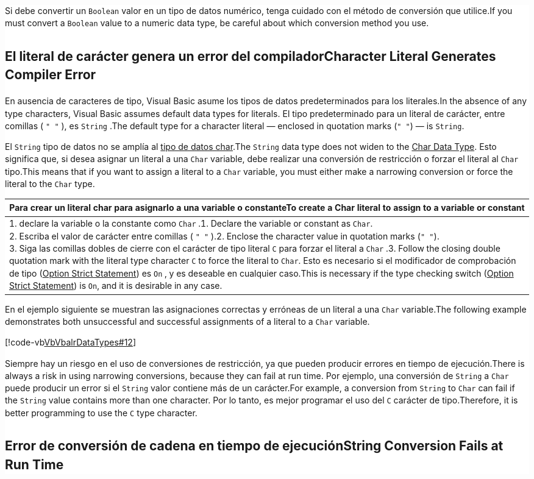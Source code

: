 <span data-ttu-id="a0f28-146">Si debe convertir un `Boolean` valor en un tipo de datos numérico, tenga cuidado con el método de conversión que utilice.</span><span class="sxs-lookup"><span data-stu-id="a0f28-146">If you must convert a `Boolean` value to a numeric data type, be careful about which conversion method you use.</span></span>

## <a name="character-literal-generates-compiler-error"></a><span data-ttu-id="a0f28-147">El literal de carácter genera un error del compilador</span><span class="sxs-lookup"><span data-stu-id="a0f28-147">Character Literal Generates Compiler Error</span></span>

<span data-ttu-id="a0f28-148">En ausencia de caracteres de tipo, Visual Basic asume los tipos de datos predeterminados para los literales.</span><span class="sxs-lookup"><span data-stu-id="a0f28-148">In the absence of any type characters, Visual Basic assumes default data types for literals.</span></span> <span data-ttu-id="a0f28-149">El tipo predeterminado para un literal de carácter, entre comillas ( `" "` ), es `String` .</span><span class="sxs-lookup"><span data-stu-id="a0f28-149">The default type for a character literal — enclosed in quotation marks (`" "`) — is `String`.</span></span>

<span data-ttu-id="a0f28-150">El `String` tipo de datos no se amplía al [tipo de datos char](../../../language-reference/data-types/char-data-type.md).</span><span class="sxs-lookup"><span data-stu-id="a0f28-150">The `String` data type does not widen to the [Char Data Type](../../../language-reference/data-types/char-data-type.md).</span></span> <span data-ttu-id="a0f28-151">Esto significa que, si desea asignar un literal a una `Char` variable, debe realizar una conversión de restricción o forzar el literal al `Char` tipo.</span><span class="sxs-lookup"><span data-stu-id="a0f28-151">This means that if you want to assign a literal to a `Char` variable, you must either make a narrowing conversion or force the literal to the `Char` type.</span></span>

|<span data-ttu-id="a0f28-152">Para crear un literal char para asignarlo a una variable o constante</span><span class="sxs-lookup"><span data-stu-id="a0f28-152">To create a Char literal to assign to a variable or constant</span></span>|
|---|
|<span data-ttu-id="a0f28-153">1. declare la variable o la constante como `Char` .</span><span class="sxs-lookup"><span data-stu-id="a0f28-153">1.  Declare the variable or constant as `Char`.</span></span><br /><span data-ttu-id="a0f28-154">2. Escriba el valor de carácter entre comillas ( `" "` ).</span><span class="sxs-lookup"><span data-stu-id="a0f28-154">2.  Enclose the character value in quotation marks (`" "`).</span></span><br /><span data-ttu-id="a0f28-155">3. Siga las comillas dobles de cierre con el carácter de tipo literal `C` para forzar el literal a `Char` .</span><span class="sxs-lookup"><span data-stu-id="a0f28-155">3.  Follow the closing double quotation mark with the literal type character `C` to force the literal to `Char`.</span></span> <span data-ttu-id="a0f28-156">Esto es necesario si el modificador de comprobación de tipo ([Option Strict Statement](../../../language-reference/statements/option-strict-statement.md)) es `On` , y es deseable en cualquier caso.</span><span class="sxs-lookup"><span data-stu-id="a0f28-156">This is necessary if the type checking switch ([Option Strict Statement](../../../language-reference/statements/option-strict-statement.md)) is `On`, and it is desirable in any case.</span></span>|

<span data-ttu-id="a0f28-157">En el ejemplo siguiente se muestran las asignaciones correctas y erróneas de un literal a una `Char` variable.</span><span class="sxs-lookup"><span data-stu-id="a0f28-157">The following example demonstrates both unsuccessful and successful assignments of a literal to a `Char` variable.</span></span>

[!code-vb[VbVbalrDataTypes#12](~/samples/snippets/visualbasic/VS_Snippets_VBCSharp/VbVbalrDataTypes/VB/Class1.vb#12)]

<span data-ttu-id="a0f28-158">Siempre hay un riesgo en el uso de conversiones de restricción, ya que pueden producir errores en tiempo de ejecución.</span><span class="sxs-lookup"><span data-stu-id="a0f28-158">There is always a risk in using narrowing conversions, because they can fail at run time.</span></span> <span data-ttu-id="a0f28-159">Por ejemplo, una conversión de `String` a `Char` puede producir un error si el `String` valor contiene más de un carácter.</span><span class="sxs-lookup"><span data-stu-id="a0f28-159">For example, a conversion from `String` to `Char` can fail if the `String` value contains more than one character.</span></span> <span data-ttu-id="a0f28-160">Por lo tanto, es mejor programar el uso del `C` carácter de tipo.</span><span class="sxs-lookup"><span data-stu-id="a0f28-160">Therefore, it is better programming to use the `C` type character.</span></span>

## <a name="string-conversion-fails-at-run-time"></a><span data-ttu-id="a0f28-161">Error de conversión de cadena en tiempo de ejecución</span><span class="sxs-lookup"><span data-stu-id="a0f28-161">String Conversion Fails at Run Time</span></span>
